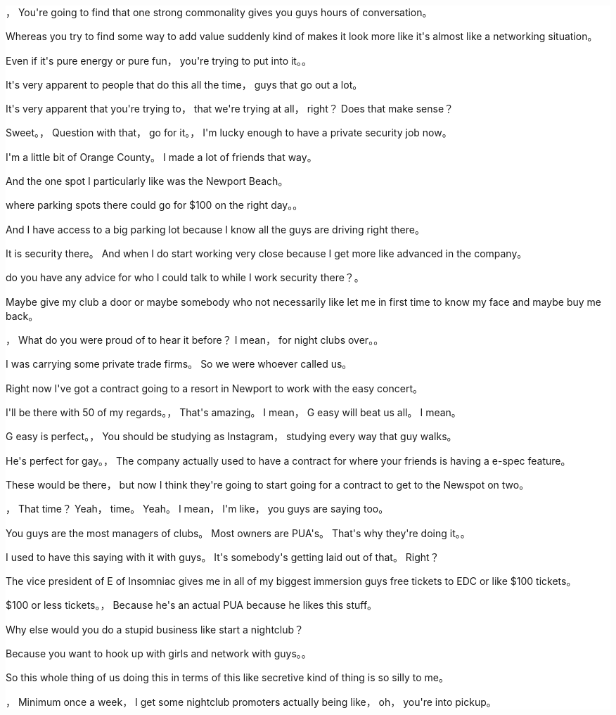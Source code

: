 ， You're going to find that one strong commonality gives you guys hours of conversation。

 Whereas you try to find some way to add value suddenly kind of makes it look more like it's almost like a networking situation。

 Even if it's pure energy or pure fun， you're trying to put into it。。

 It's very apparent to people that do this all the time， guys that go out a lot。

 It's very apparent that you're trying to， that we're trying at all， right？ Does that make sense？

 Sweet。， Question with that， go for it。， I'm lucky enough to have a private security job now。

 I'm a little bit of Orange County。 I made a lot of friends that way。

 And the one spot I particularly like was the Newport Beach。

 where parking spots there could go for $100 on the right day。。

 And I have access to a big parking lot because I know all the guys are driving right there。

 It is security there。 And when I do start working very close because I get more like advanced in the company。

 do you have any advice for who I could talk to while I work security there？。

 Maybe give my club a door or maybe somebody who not necessarily like let me in first time to know my face and maybe buy me back。

， What do you were proud of to hear it before？ I mean， for night clubs over。。

 I was carrying some private trade firms。 So we were whoever called us。

 Right now I've got a contract going to a resort in Newport to work with the easy concert。

 I'll be there with 50 of my regards。， That's amazing。 I mean， G easy will beat us all。 I mean。

 G easy is perfect。， You should be studying as Instagram， studying every way that guy walks。

 He's perfect for gay。， The company actually used to have a contract for where your friends is having a e-spec feature。

 These would be there， but now I think they're going to start going for a contract to get to the Newspot on two。

， That time？ Yeah， time。 Yeah。 I mean， I'm like， you guys are saying too。

 You guys are the most managers of clubs。 Most owners are PUA's。 That's why they're doing it。。

 I used to have this saying with it with guys。 It's somebody's getting laid out of that。 Right？

 The vice president of E of Insomniac gives me in all of my biggest immersion guys free tickets to EDC or like $100 tickets。

 $100 or less tickets。， Because he's an actual PUA because he likes this stuff。

 Why else would you do a stupid business like start a nightclub？

 Because you want to hook up with girls and network with guys。。

 So this whole thing of us doing this in terms of this like secretive kind of thing is so silly to me。

， Minimum once a week， I get some nightclub promoters actually being like， oh， you're into pickup。

